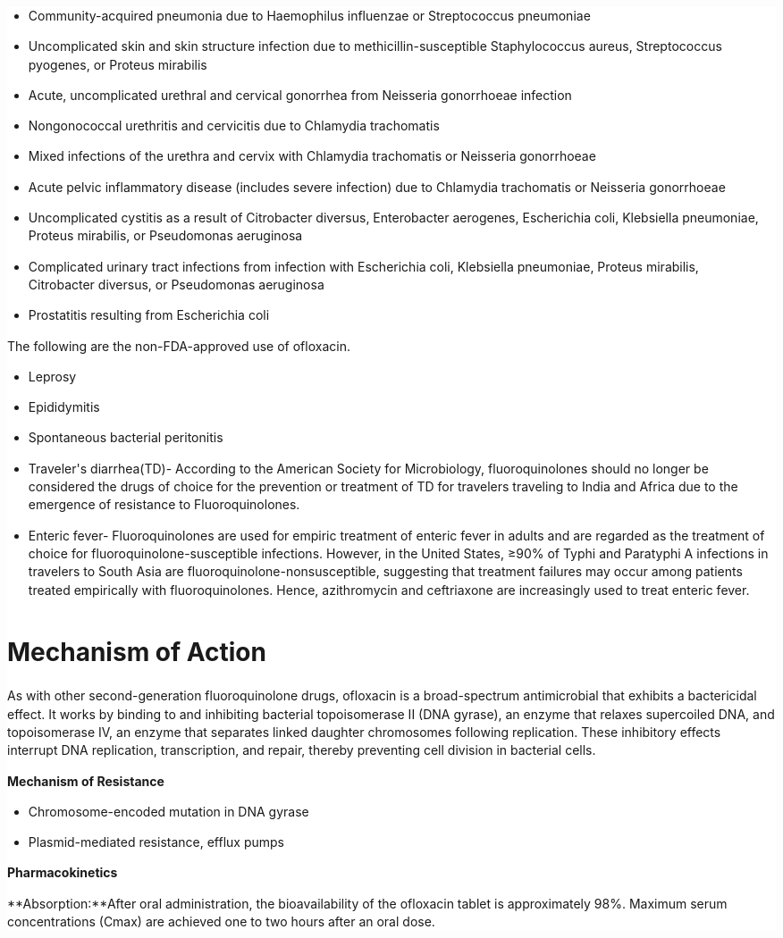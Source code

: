 - Community-acquired pneumonia due to Haemophilus influenzae or Streptococcus pneumoniae

- Uncomplicated skin and skin structure infection due to methicillin-susceptible Staphylococcus aureus, Streptococcus pyogenes, or Proteus mirabilis

- Acute, uncomplicated urethral and cervical gonorrhea from Neisseria gonorrhoeae infection

- Nongonococcal urethritis and cervicitis due to Chlamydia trachomatis

- Mixed infections of the urethra and cervix with Chlamydia trachomatis or Neisseria gonorrhoeae

- Acute pelvic inflammatory disease (includes severe infection) due to Chlamydia trachomatis or Neisseria gonorrhoeae

- Uncomplicated cystitis as a result of Citrobacter diversus, Enterobacter aerogenes, Escherichia coli, Klebsiella pneumoniae, Proteus mirabilis, or Pseudomonas aeruginosa

- Complicated urinary tract infections from infection with Escherichia coli, Klebsiella pneumoniae, Proteus mirabilis, Citrobacter diversus, or Pseudomonas aeruginosa

- Prostatitis resulting from Escherichia coli

The following are the non-FDA-approved use of ofloxacin.

- Leprosy

- Epididymitis

- Spontaneous bacterial peritonitis

- Traveler's diarrhea(TD)- According to the American Society for Microbiology, fluoroquinolones should no longer be considered the drugs of choice for the prevention or treatment of TD for travelers traveling to India and Africa due to the emergence of resistance to Fluoroquinolones.

- Enteric fever- Fluoroquinolones are used for empiric treatment of enteric fever in adults and are regarded as the treatment of choice for fluoroquinolone-susceptible infections. However, in the United States, ≥90% of Typhi and Paratyphi A infections in travelers to South Asia are fluoroquinolone-nonsusceptible, suggesting that treatment failures may occur among patients treated empirically with fluoroquinolones. Hence, azithromycin and ceftriaxone are increasingly used to treat enteric fever.

# Mechanism of Action

As with other second-generation fluoroquinolone drugs, ofloxacin is a broad-spectrum antimicrobial that exhibits a bactericidal effect. It works by binding to and inhibiting bacterial topoisomerase II (DNA gyrase), an enzyme that relaxes supercoiled DNA, and topoisomerase IV, an enzyme that separates linked daughter chromosomes following replication. These inhibitory effects interrupt DNA replication, transcription, and repair, thereby preventing cell division in bacterial cells.

**Mechanism of Resistance**

- Chromosome-encoded mutation in DNA gyrase

- Plasmid-mediated resistance, efflux pumps

**Pharmacokinetics**

**Absorption:**After oral administration, the bioavailability of the ofloxacin tablet is approximately 98%. Maximum serum concentrations (Cmax) are achieved one to two hours after an oral dose.
